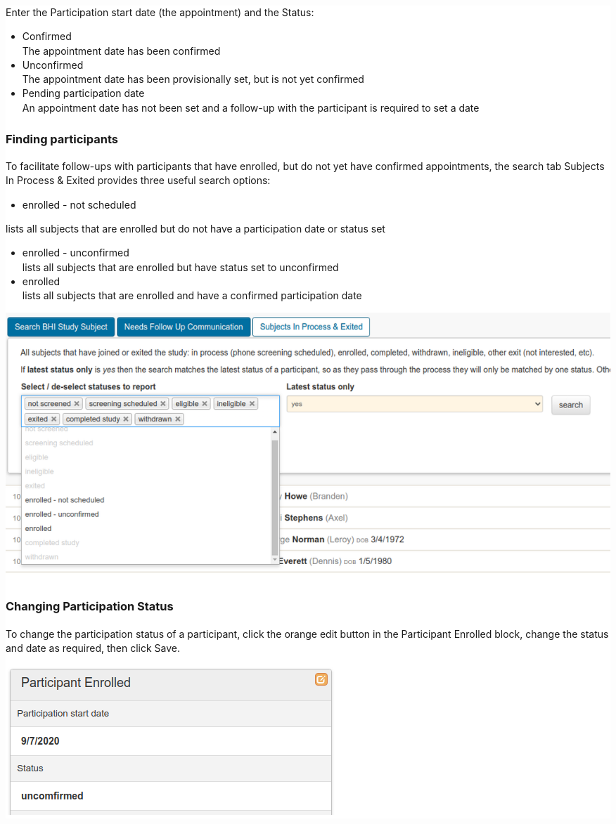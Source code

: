 Enter the Participation start date (the appointment) and the Status:

* Confirmed  
    The appointment date has been confirmed
* Unconfirmed  
    The appointment date has been provisionally set, but is not yet confirmed
* Pending participation date  
    An appointment date has not been set and a follow-up with the participant is required to set a date

### Finding participants

To facilitate follow-ups with participants that have enrolled, but do not yet have confirmed appointments, the search tab Subjects In Process & Exited provides three useful search options:

* enrolled - not scheduled

lists all subjects that are enrolled but do not have a participation date or status set

* enrolled - unconfirmed  
    lists all subjects that are enrolled but have status set to unconfirmed
* enrolled  
    lists all subjects that are enrolled and have a confirmed participation date

![](images/image38.png)

### Changing Participation Status

To change the participation status of a participant, click the orange edit button in the Participant Enrolled block, change the status and date as required, then click Save.

![](images/image20.png)
